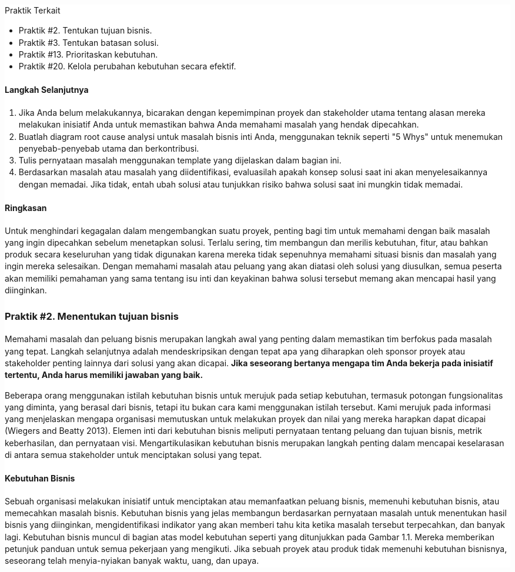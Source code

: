 Praktik Terkait

- Praktik #2. Tentukan tujuan bisnis.
- Praktik #3. Tentukan batasan solusi.
- Praktik #13. Prioritaskan kebutuhan.
- Praktik #20. Kelola perubahan kebutuhan secara efektif.

#### **Langkah Selanjutnya**

1. Jika Anda belum melakukannya, bicarakan dengan kepemimpinan proyek dan stakeholder utama tentang alasan mereka melakukan inisiatif Anda untuk memastikan bahwa Anda memahami masalah yang hendak dipecahkan.
2. Buatlah diagram root cause analysi untuk masalah bisnis inti Anda, menggunakan teknik seperti "5 Whys" untuk menemukan penyebab-penyebab utama dan berkontribusi.
3. Tulis pernyataan masalah menggunakan template yang dijelaskan dalam bagian ini.
4. Berdasarkan masalah atau masalah yang diidentifikasi, evaluasilah apakah konsep solusi saat ini akan menyelesaikannya dengan memadai. Jika tidak, entah ubah solusi atau tunjukkan risiko bahwa solusi saat ini mungkin tidak memadai.

#### **Ringkasan**

Untuk menghindari kegagalan dalam mengembangkan suatu proyek, penting bagi tim untuk memahami dengan baik masalah yang ingin dipecahkan sebelum menetapkan solusi. Terlalu sering, tim membangun dan merilis kebutuhan, fitur, atau bahkan produk secara keseluruhan yang tidak digunakan karena mereka tidak sepenuhnya memahami situasi bisnis dan masalah yang ingin mereka selesaikan. Dengan memahami masalah atau peluang yang akan diatasi oleh solusi yang diusulkan, semua peserta akan memiliki pemahaman yang sama tentang isu inti dan keyakinan bahwa solusi tersebut memang akan mencapai hasil yang diinginkan.

### Praktik #2. Menentukan tujuan bisnis

Memahami masalah dan peluang bisnis merupakan langkah awal yang penting dalam memastikan tim berfokus pada masalah yang tepat. Langkah selanjutnya adalah mendeskripsikan dengan tepat apa yang diharapkan oleh sponsor proyek atau stakeholder penting lainnya dari solusi yang akan dicapai. **Jika seseorang bertanya mengapa tim Anda bekerja pada inisiatif tertentu, Anda harus memiliki jawaban yang baik.**

Beberapa orang menggunakan istilah kebutuhan bisnis untuk merujuk pada setiap kebutuhan, termasuk potongan fungsionalitas yang diminta, yang berasal dari bisnis, tetapi itu bukan cara kami menggunakan istilah tersebut. Kami merujuk pada informasi yang menjelaskan mengapa organisasi memutuskan untuk melakukan proyek dan nilai yang mereka harapkan dapat dicapai (Wiegers and Beatty 2013). Elemen inti dari kebutuhan bisnis meliputi pernyataan tentang peluang dan tujuan bisnis, metrik keberhasilan, dan pernyataan visi. Mengartikulasikan kebutuhan bisnis merupakan langkah penting dalam mencapai keselarasan di antara semua stakeholder untuk menciptakan solusi yang tepat.

#### **Kebutuhan Bisnis**

Sebuah organisasi melakukan inisiatif untuk menciptakan atau memanfaatkan peluang bisnis, memenuhi kebutuhan bisnis, atau memecahkan masalah bisnis. Kebutuhan bisnis yang jelas membangun berdasarkan pernyataan masalah untuk menentukan hasil bisnis yang diinginkan, mengidentifikasi indikator yang akan memberi tahu kita ketika masalah tersebut terpecahkan, dan banyak lagi. Kebutuhan bisnis muncul di bagian atas model kebutuhan seperti yang ditunjukkan pada Gambar 1.1. Mereka memberikan petunjuk panduan untuk semua pekerjaan yang mengikuti. Jika sebuah proyek atau produk tidak memenuhi kebutuhan bisnisnya, seseorang telah menyia-nyiakan banyak waktu, uang, dan upaya.
